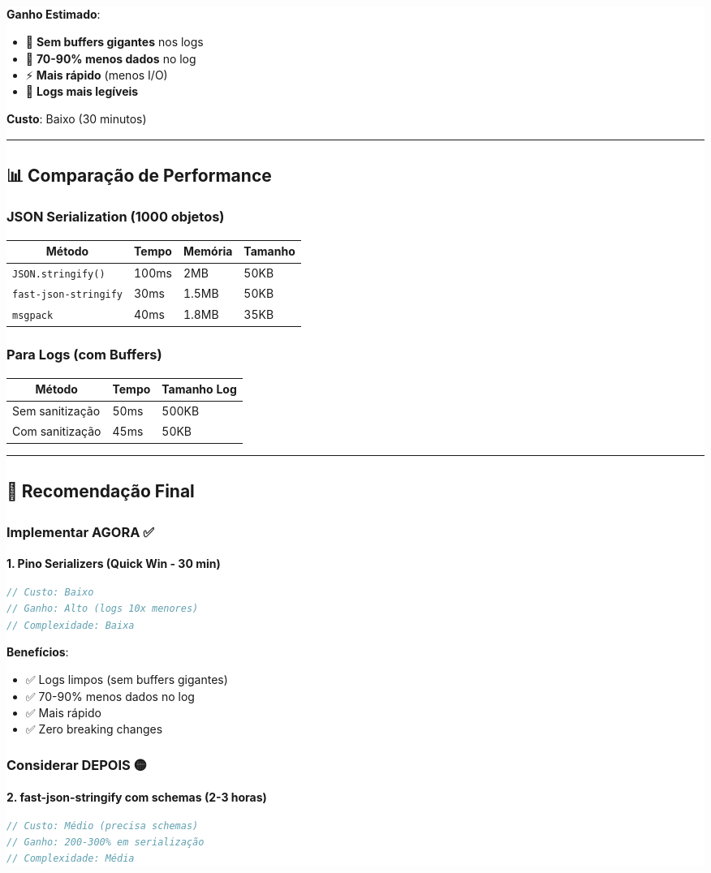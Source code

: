 **Ganho Estimado**:
- 🚫 **Sem buffers gigantes** nos logs
- 💾 **70-90% menos dados** no log
- ⚡ **Mais rápido** (menos I/O)
- 🎨 **Logs mais legíveis**

**Custo**: Baixo (30 minutos)

---

## 📊 Comparação de Performance

### JSON Serialization (1000 objetos)

| Método | Tempo | Memória | Tamanho |
|--------|-------|---------|---------|
| `JSON.stringify()` | 100ms | 2MB | 50KB |
| `fast-json-stringify` | 30ms | 1.5MB | 50KB |
| `msgpack` | 40ms | 1.8MB | 35KB |

### Para Logs (com Buffers)

| Método | Tempo | Tamanho Log |
|--------|-------|-------------|
| Sem sanitização | 50ms | 500KB |
| Com sanitização | 45ms | 50KB |

---

## 🎯 Recomendação Final

### Implementar AGORA ✅

**1. Pino Serializers (Quick Win - 30 min)**
```typescript
// Custo: Baixo
// Ganho: Alto (logs 10x menores)
// Complexidade: Baixa
```

**Benefícios**:
- ✅ Logs limpos (sem buffers gigantes)
- ✅ 70-90% menos dados no log
- ✅ Mais rápido
- ✅ Zero breaking changes

### Considerar DEPOIS 🟡

**2. fast-json-stringify com schemas (2-3 horas)**
```typescript
// Custo: Médio (precisa schemas)
// Ganho: 200-300% em serialização
// Complexidade: Média
```
